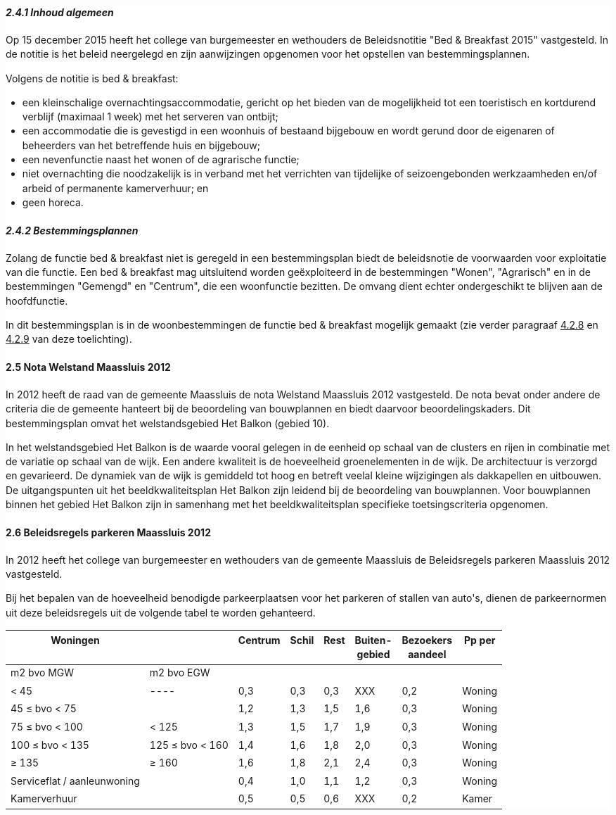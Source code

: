 #### *2.4.1 Inhoud algemeen*

Op 15 december 2015 heeft het college van burgemeester en wethouders de Beleidsnotitie "Bed & Breakfast 2015" vastgesteld. In de notitie is het beleid neergelegd en zijn aanwijzingen opgenomen voor het opstellen van bestemmingsplannen.

Volgens de notitie is bed & breakfast:

- een kleinschalige overnachtingsaccommodatie, gericht op het bieden van de mogelijkheid tot een toeristisch en kortdurend verblijf (maximaal 1 week) met het serveren van ontbijt;
- een accommodatie die is gevestigd in een woonhuis of bestaand bijgebouw en wordt gerund door de eigenaren of beheerders van het betreffende huis en bijgebouw;
- een nevenfunctie naast het wonen of de agrarische functie;
- niet overnachting die noodzakelijk is in verband met het verrichten van tijdelijke of seizoengebonden werkzaamheden en/of arbeid of permanente kamerverhuur; en
- geen horeca.

#### *2.4.2 Bestemmingsplannen*

Zolang de functie bed & breakfast niet is geregeld in een bestemmingsplan biedt de beleidsnotie de voorwaarden voor exploitatie van die functie. Een bed & breakfast mag uitsluitend worden geëxploiteerd in de bestemmingen "Wonen", "Agrarisch" en in de bestemmingen "Gemengd" en "Centrum", die een woonfunctie bezitten. De omvang dient echter ondergeschikt te blijven aan de hoofdfunctie.

In dit bestemmingsplan is in de woonbestemmingen de functie bed & breakfast mogelijk gemaakt (zie verder paragraaf [4.2.8](#page-90-0) en [4.2.9](#page-90-1) van deze toelichting).

#### <span id="page-18-0"></span>**2.5 Nota Welstand Maassluis 2012**

In 2012 heeft de raad van de gemeente Maassluis de nota Welstand Maassluis 2012 vastgesteld. De nota bevat onder andere de criteria die de gemeente hanteert bij de beoordeling van bouwplannen en biedt daarvoor beoordelingskaders. Dit bestemmingsplan omvat het welstandsgebied Het Balkon (gebied 10).

In het welstandsgebied Het Balkon is de waarde vooral gelegen in de eenheid op schaal van de clusters en rijen in combinatie met de variatie op schaal van de wijk. Een andere kwaliteit is de hoeveelheid groenelementen in de wijk. De architectuur is verzorgd en gevarieerd. De dynamiek van de wijk is gemiddeld tot hoog en betreft veelal kleine wijzigingen als dakkapellen en uitbouwen. De uitgangspunten uit het beeldkwaliteitsplan Het Balkon zijn leidend bij de beoordeling van bouwplannen. Voor bouwplannen binnen het gebied Het Balkon zijn in samenhang met het beeldkwaliteitsplan specifieke toetsingscriteria opgenomen.

#### <span id="page-18-1"></span>**2.6 Beleidsregels parkeren Maassluis 2012**

In 2012 heeft het college van burgemeester en wethouders van de gemeente Maassluis de Beleidsregels parkeren Maassluis 2012 vastgesteld.

Bij het bepalen van de hoeveelheid benodigde parkeerplaatsen voor het parkeren of stallen van auto's, dienen de parkeernormen uit deze beleidsregels uit de volgende tabel te worden gehanteerd.

| Woningen                    |                 | Centrum | Schil | Rest | Buiten-<br>gebied | Bezoekers<br>aandeel | Pp per |
|-----------------------------|-----------------|---------|-------|------|-------------------|----------------------|--------|
| m2 bvo MGW                  | m2 bvo EGW      |         |       |      |                   |                      |        |
| < 45                        | ----            | 0,3     | 0,3   | 0,3  | XXX               | 0,2                  | Woning |
| 45 ≤ bvo < 75               |                 | 1,2     | 1,3   | 1,5  | 1,6               | 0,3                  | Woning |
| 75 ≤ bvo < 100              | < 125           | 1,3     | 1,5   | 1,7  | 1,9               | 0,3                  | Woning |
| 100 ≤ bvo < 135             | 125 ≤ bvo < 160 | 1,4     | 1,6   | 1,8  | 2,0               | 0,3                  | Woning |
| ≥ 135                       | ≥ 160           | 1,6     | 1,8   | 2,1  | 2,4               | 0,3                  | Woning |
| Serviceflat / aanleunwoning |                 | 0,4     | 1,0   | 1,1  | 1,2               | 0,3                  | Woning |
| Kamerverhuur                |                 | 0,5     | 0,5   | 0,6  | XXX               | 0,2                  | Kamer  |
